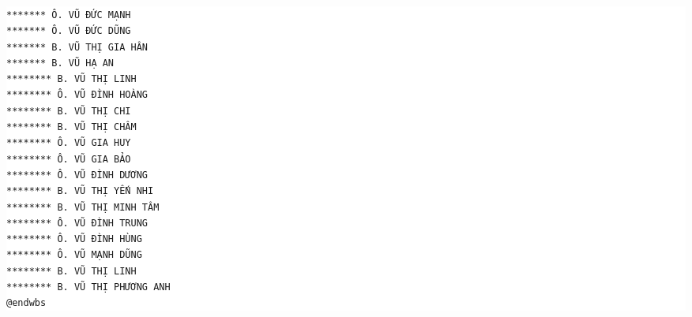 ```plantuml
******* Ô. VŨ ĐỨC MẠNH
******* Ô. VŨ ĐỨC DŨNG
******* B. VŨ THỊ GIA HÂN
******* B. VŨ HẠ AN
******** B. VŨ THỊ LINH
******** Ô. VŨ ĐÌNH HOÀNG
******** B. VŨ THỊ CHI
******** B. VŨ THỊ CHÂM
******** Ô. VŨ GIA HUY
******** Ô. VŨ GIA BẢO
******** Ô. VŨ ĐÌNH DƯƠNG
******** B. VŨ THỊ YẾN NHI
******** B. VŨ THỊ MINH TÂM
******** Ô. VŨ ĐÌNH TRUNG
******** Ô. VŨ ĐÌNH HÙNG
******** Ô. VŨ MẠNH DŨNG
******** B. VŨ THỊ LINH
******** B. VŨ THỊ PHƯƠNG ANH
@endwbs
```
